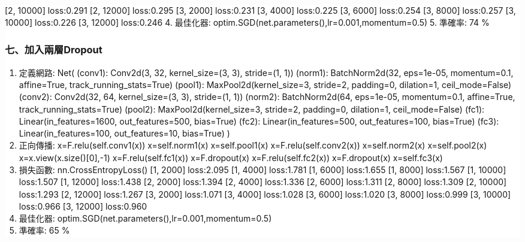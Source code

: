 [2, 10000] loss:0.291
[2, 12000] loss:0.295
[3, 2000] loss:0.231
[3, 4000] loss:0.225
[3, 6000] loss:0.254
[3, 8000] loss:0.257
[3, 10000] loss:0.226
[3, 12000] loss:0.246
4. 最佳化器:
optim.SGD(net.parameters(),lr=0.001,momentum=0.5)
5. 準確率: 74 %

### 七、加入兩層Dropout
1. 定義網路:
Net(
  (conv1): Conv2d(3, 32, kernel_size=(3, 3), stride=(1, 1))
  (norm1): BatchNorm2d(32, eps=1e-05, momentum=0.1, affine=True, track_running_stats=True)
  (pool1): MaxPool2d(kernel_size=3, stride=2, padding=0, dilation=1, ceil_mode=False)
  (conv2): Conv2d(32, 64, kernel_size=(3, 3), stride=(1, 1))
  (norm2): BatchNorm2d(64, eps=1e-05, momentum=0.1, affine=True, track_running_stats=True)
  (pool2): MaxPool2d(kernel_size=3, stride=2, padding=0, dilation=1, ceil_mode=False)
  (fc1): Linear(in_features=1600, out_features=500, bias=True)
  (fc2): Linear(in_features=500, out_features=100, bias=True)
  (fc3): Linear(in_features=100, out_features=10, bias=True)
)
2. 正向傳播:
x=F.relu(self.conv1(x))
        x=self.norm1(x)
        x=self.pool1(x)
        x=F.relu(self.conv2(x))
        x=self.norm2(x)
        x=self.pool2(x)
        x=x.view(x.size()[0],-1)
        x=F.relu(self.fc1(x))
        x=F.dropout(x)
        x=F.relu(self.fc2(x))
        x=F.dropout(x)
        x=self.fc3(x)
3. 損失函數:
nn.CrossEntropyLoss()
[1, 2000] loss:2.095
[1, 4000] loss:1.781
[1, 6000] loss:1.655
[1, 8000] loss:1.567
[1, 10000] loss:1.507
[1, 12000] loss:1.438
[2, 2000] loss:1.394
[2, 4000] loss:1.336
[2, 6000] loss:1.311
[2, 8000] loss:1.309
[2, 10000] loss:1.293
[2, 12000] loss:1.267
[3, 2000] loss:1.071
[3, 4000] loss:1.028
[3, 6000] loss:1.020
[3, 8000] loss:0.999
[3, 10000] loss:0.966
[3, 12000] loss:0.960
4. 最佳化器:
optim.SGD(net.parameters(),lr=0.001,momentum=0.5)
5. 準確率: 65 %
